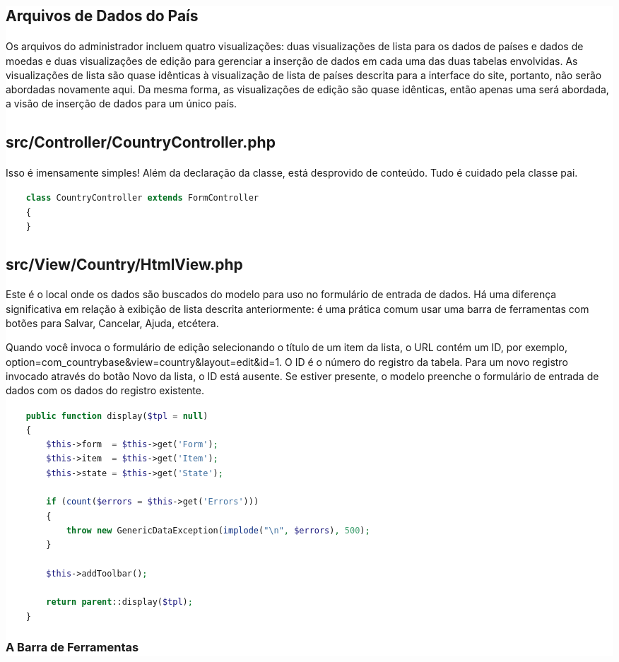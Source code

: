 

## Arquivos de Dados do País

Os arquivos do administrador incluem quatro visualizações: duas visualizações de lista para os dados de países e dados de moedas e duas visualizações de edição para gerenciar a inserção de dados em cada uma das duas tabelas envolvidas. As visualizações de lista são quase idênticas à visualização de lista de países descrita para a interface do site, portanto, não serão abordadas novamente aqui. Da mesma forma, as visualizações de edição são quase idênticas, então apenas uma será abordada, a visão de inserção de dados para um único país.

## src/Controller/CountryController.php

Isso é imensamente simples! Além da declaração da classe, está desprovido de conteúdo. Tudo é cuidado pela classe pai.

```php
    class CountryController extends FormController
    {
    }
```

## src/View/Country/HtmlView.php

Este é o local onde os dados são buscados do modelo para uso no formulário de entrada de dados. Há uma diferença significativa em relação à exibição de lista descrita anteriormente: é uma prática comum usar uma barra de ferramentas com botões para Salvar, Cancelar, Ajuda, etcétera.

Quando você invoca o formulário de edição selecionando o título de um item da lista, o URL contém um ID, por exemplo, option=com_countrybase&view=country&layout=edit&id=1. O ID é o número do registro da tabela. Para um novo registro invocado através do botão Novo da lista, o ID está ausente. Se estiver presente, o modelo preenche o formulário de entrada de dados com os dados do registro existente.

```php
    public function display($tpl = null)
    {
        $this->form  = $this->get('Form');
        $this->item  = $this->get('Item');
        $this->state = $this->get('State');

        if (count($errors = $this->get('Errors')))
        {
            throw new GenericDataException(implode("\n", $errors), 500);
        }

        $this->addToolbar();

        return parent::display($tpl);
    }
```

### A Barra de Ferramentas
